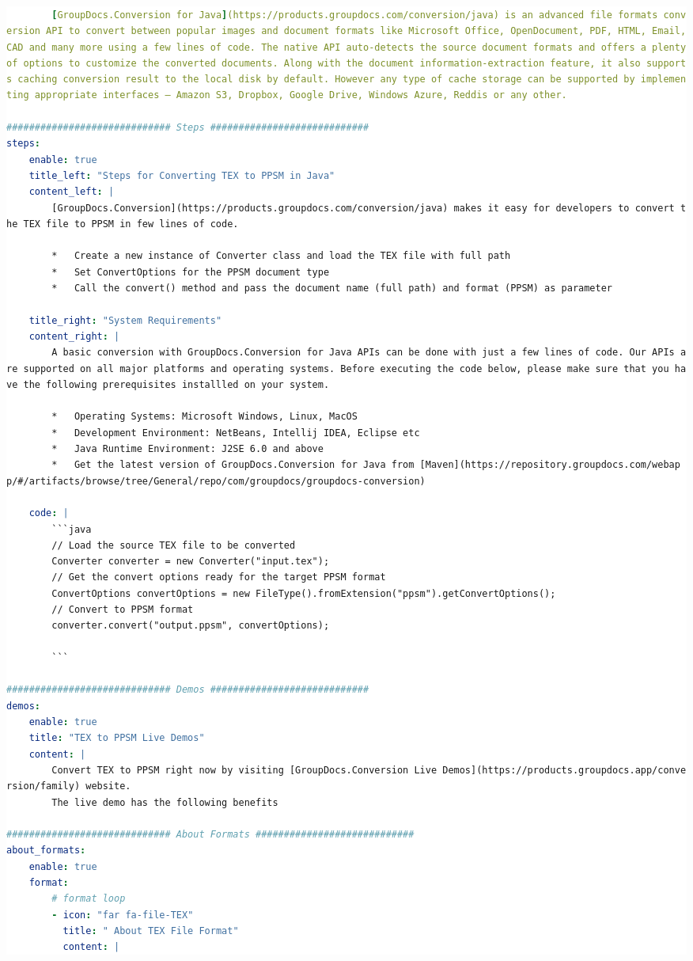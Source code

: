 ```yaml
        [GroupDocs.Conversion for Java](https://products.groupdocs.com/conversion/java) is an advanced file formats conversion API to convert between popular images and document formats like Microsoft Office, OpenDocument, PDF, HTML, Email, CAD and many more using a few lines of code. The native API auto-detects the source document formats and offers a plenty of options to customize the converted documents. Along with the document information-extraction feature, it also supports caching conversion result to the local disk by default. However any type of cache storage can be supported by implementing appropriate interfaces – Amazon S3, Dropbox, Google Drive, Windows Azure, Reddis or any other.

############################# Steps ############################
steps:
    enable: true
    title_left: "Steps for Converting TEX to PPSM in Java"
    content_left: |
        [GroupDocs.Conversion](https://products.groupdocs.com/conversion/java) makes it easy for developers to convert the TEX file to PPSM in few lines of code.

        *   Create a new instance of Converter class and load the TEX file with full path
        *   Set ConvertOptions for the PPSM document type
        *   Call the convert() method and pass the document name (full path) and format (PPSM) as parameter
        
    title_right: "System Requirements"
    content_right: |
        A basic conversion with GroupDocs.Conversion for Java APIs can be done with just a few lines of code. Our APIs are supported on all major platforms and operating systems. Before executing the code below, please make sure that you have the following prerequisites installled on your system.

        *   Operating Systems: Microsoft Windows, Linux, MacOS
        *   Development Environment: NetBeans, Intellij IDEA, Eclipse etc
        *   Java Runtime Environment: J2SE 6.0 and above
        *   Get the latest version of GroupDocs.Conversion for Java from [Maven](https://repository.groupdocs.com/webapp/#/artifacts/browse/tree/General/repo/com/groupdocs/groupdocs-conversion)
        
    code: |
        ```java
        // Load the source TEX file to be converted
        Converter converter = new Converter("input.tex");
        // Get the convert options ready for the target PPSM format
        ConvertOptions convertOptions = new FileType().fromExtension("ppsm").getConvertOptions();
        // Convert to PPSM format
        converter.convert("output.ppsm", convertOptions);
        
        ```
        
############################# Demos ############################
demos:
    enable: true
    title: "TEX to PPSM Live Demos"
    content: |
        Convert TEX to PPSM right now by visiting [GroupDocs.Conversion Live Demos](https://products.groupdocs.app/conversion/family) website.  
        The live demo has the following benefits
        
############################# About Formats ############################
about_formats:
    enable: true
    format:
        # format loop
        - icon: "far fa-file-TEX"
          title: " About TEX File Format"
          content: |
```